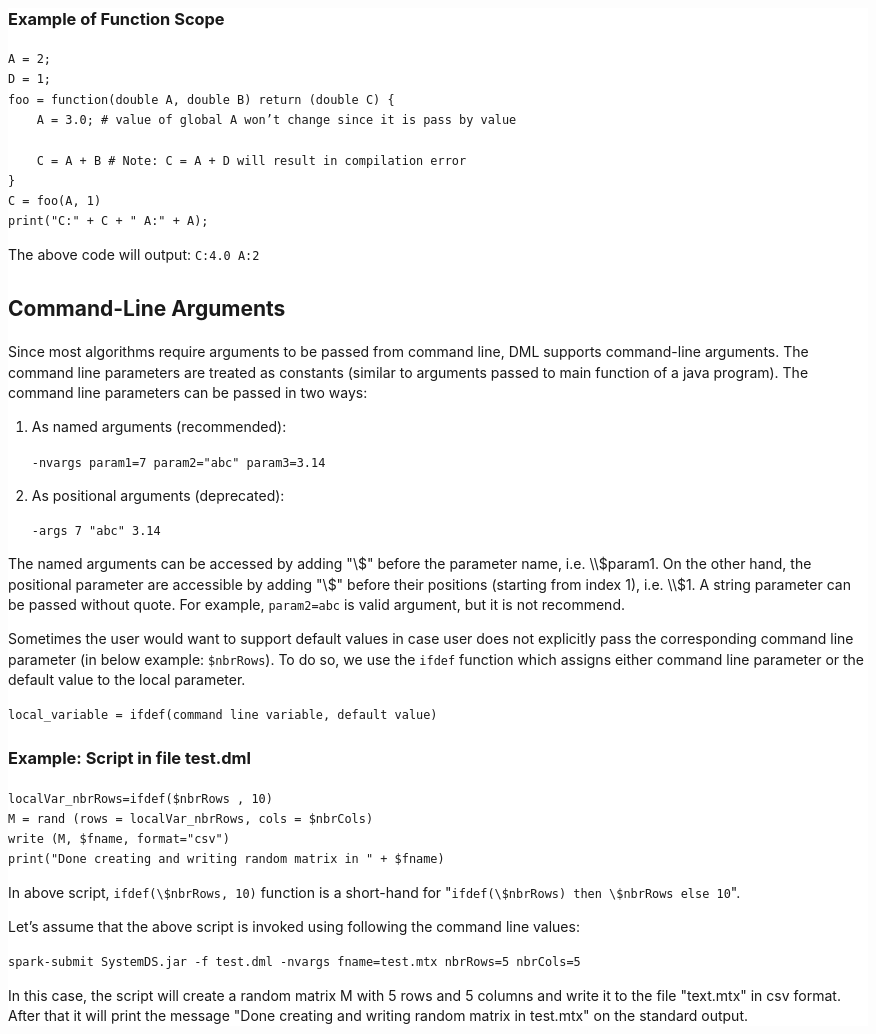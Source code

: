
### Example of Function Scope

    A = 2;
    D = 1;
    foo = function(double A, double B) return (double C) {
        A = 3.0; # value of global A won’t change since it is pass by value

        C = A + B # Note: C = A + D will result in compilation error
    }
    C = foo(A, 1)
    print("C:" + C + " A:" + A);

The above code will output: `C:4.0 A:2`


## Command-Line Arguments

Since most algorithms require arguments to be passed from command line, DML supports command-line arguments. The command line parameters are treated as constants (similar to arguments passed to main function of a java program). The command line parameters can be passed in two ways:

1. As named arguments (recommended):

   `-nvargs param1=7 param2="abc" param3=3.14`

2. As positional arguments (deprecated):

   `-args 7 "abc" 3.14`

The named arguments can be accessed by adding "\\$" before the parameter name, i.e. \\$param1. On the other hand, the positional parameter are accessible by adding "\\$" before their positions (starting from index 1), i.e. \\$1. A string parameter can be passed without quote. For example, `param2=abc` is valid argument, but it is not recommend.

Sometimes the user would want to support default values in case user does not explicitly pass the corresponding command line parameter (in below example: `$nbrRows`). To do so, we use the `ifdef` function which assigns either command line parameter or the default value to the local parameter.

    local_variable = ifdef(command line variable, default value)


### Example: Script in file test.dml

    localVar_nbrRows=ifdef($nbrRows , 10)
    M = rand (rows = localVar_nbrRows, cols = $nbrCols)
    write (M, $fname, format="csv")
    print("Done creating and writing random matrix in " + $fname)

In above script, `ifdef(\$nbrRows, 10)` function is a short-hand for "`ifdef(\$nbrRows) then \$nbrRows else 10`".

Let’s assume that the above script is invoked using following the command line values:

    spark-submit SystemDS.jar -f test.dml -nvargs fname=test.mtx nbrRows=5 nbrCols=5

In this case, the script will create a random matrix M with 5 rows and 5 columns and write it to the file "text.mtx" in csv format. After that it will print the message "Done creating and writing random matrix in test.mtx" on the standard output.
